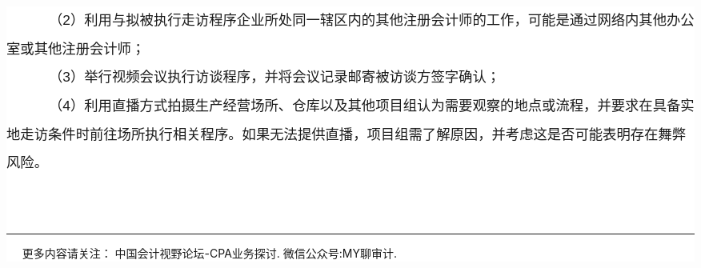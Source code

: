 <P class=divSection1 
style="MARGIN: 0cm 0cm 0pt; LINE-HEIGHT: 26pt; mso-margin-top-alt: auto; mso-margin-bottom-alt: auto"><SPAN 
style='FONT-SIZE: 13pt; FONT-FAMILY: "微软雅黑",sans-serif; mso-bidi-language: #0400; mso-ansi-language: ZH-CN; mso-bidi-font-family: 微软雅黑'>&nbsp;&nbsp;&nbsp;&nbsp;&nbsp;&nbsp;&nbsp; 
&nbsp;&nbsp; （2）利用与拟被执行走访程序企业所处同一辖区内的其他注册会计师的工作，可能是通过网络内其他办公室或其他注册会计师； 
<o:p></o:p></SPAN></P>
<P class=divSection1 
style="MARGIN: 0cm 0cm 0pt; LINE-HEIGHT: 26pt; mso-margin-top-alt: auto; mso-margin-bottom-alt: auto"><SPAN 
style='FONT-SIZE: 13pt; FONT-FAMILY: "微软雅黑",sans-serif; mso-bidi-language: #0400; mso-ansi-language: ZH-CN; mso-bidi-font-family: 微软雅黑'>&nbsp;&nbsp;&nbsp;&nbsp;&nbsp;&nbsp;&nbsp; 
&nbsp;&nbsp; （3）举行视频会议执行访谈程序，并将会议记录邮寄被访谈方签字确认； <o:p></o:p></SPAN></P>
<P class=divSection1 
style="MARGIN: 0cm 0cm 0pt; LINE-HEIGHT: 26pt; mso-margin-top-alt: auto; mso-margin-bottom-alt: auto"><SPAN 
style='FONT-SIZE: 13pt; FONT-FAMILY: "微软雅黑",sans-serif; mso-bidi-language: #0400; mso-ansi-language: ZH-CN; mso-bidi-font-family: 微软雅黑'>&nbsp;&nbsp;&nbsp;&nbsp;&nbsp;&nbsp;&nbsp; 
&nbsp;&nbsp; 
（4）利用直播方式拍摄生产经营场所、仓库以及其他项目组认为需要观察的地点或流程，并要求在具备实地走访条件时前往场所执行相关程序。如果无法提供直播，项目组需了解原因，并考虑这是否可能表明存在舞弊风险。 
<o:p></o:p></SPAN></P>
<P class=divSection1 
style="MARGIN: 0cm 0cm 0pt; LINE-HEIGHT: 26pt; mso-margin-top-alt: auto; mso-margin-bottom-alt: auto"><SPAN 
style='FONT-SIZE: 13pt; FONT-FAMILY: "微软雅黑",sans-serif; mso-bidi-language: #0400; mso-ansi-language: ZH-CN; mso-bidi-font-family: 微软雅黑'>&nbsp;&nbsp;&nbsp;&nbsp;&nbsp;&nbsp;&nbsp; 
<o:p></o:p></SPAN></P>
<P class=MsoNormal 
style="MARGIN: 0cm 0cm 0pt; mso-margin-top-alt: auto; mso-margin-bottom-alt: auto"><SPAN 
lang=EN-US><o:p>&nbsp;</o:p></SPAN></P>
<P>
<HR>

<P></P></DIV>
<DIV class=footer>
<P>&nbsp;&nbsp;&nbsp;&nbsp;&nbsp;更多内容请关注： 中国会计视野论坛-CPA业务探讨. 
微信公众号:MY聊审计.</P></DIV></BODY></HTML>
